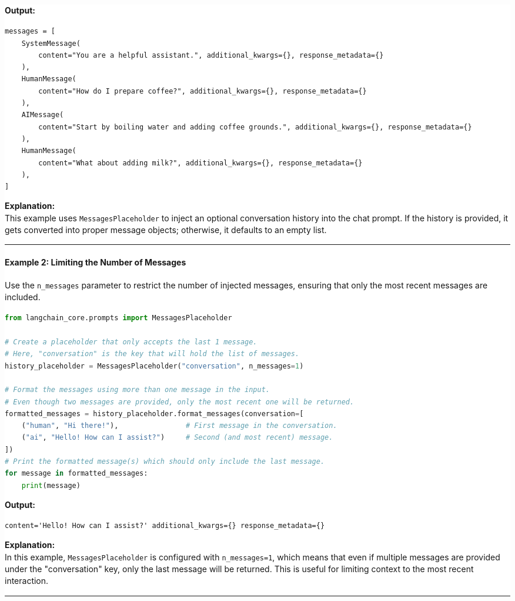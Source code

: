 **Output:**
```
messages = [
    SystemMessage(
        content="You are a helpful assistant.", additional_kwargs={}, response_metadata={}
    ),
    HumanMessage(
        content="How do I prepare coffee?", additional_kwargs={}, response_metadata={}
    ),
    AIMessage(
        content="Start by boiling water and adding coffee grounds.", additional_kwargs={}, response_metadata={}
    ),
    HumanMessage(
        content="What about adding milk?", additional_kwargs={}, response_metadata={}
    ),
]
```

**Explanation:**  
This example uses `MessagesPlaceholder` to inject an optional conversation history into the chat prompt. If the history is provided, it gets converted into proper message objects; otherwise, it defaults to an empty list.

---

#### Example 2: Limiting the Number of Messages

Use the `n_messages` parameter to restrict the number of injected messages, ensuring that only the most recent messages are included.

```python
from langchain_core.prompts import MessagesPlaceholder

# Create a placeholder that only accepts the last 1 message.
# Here, "conversation" is the key that will hold the list of messages.
history_placeholder = MessagesPlaceholder("conversation", n_messages=1)

# Format the messages using more than one message in the input.
# Even though two messages are provided, only the most recent one will be returned.
formatted_messages = history_placeholder.format_messages(conversation=[
    ("human", "Hi there!"),                # First message in the conversation.
    ("ai", "Hello! How can I assist?")     # Second (and most recent) message.
])
# Print the formatted message(s) which should only include the last message.
for message in formatted_messages:
    print(message)
```

**Output:**
```
content='Hello! How can I assist?' additional_kwargs={} response_metadata={}
```

**Explanation:**  
In this example, `MessagesPlaceholder` is configured with `n_messages=1`, which means that even if multiple messages are provided under the "conversation" key, only the last message will be returned. This is useful for limiting context to the most recent interaction.

---
